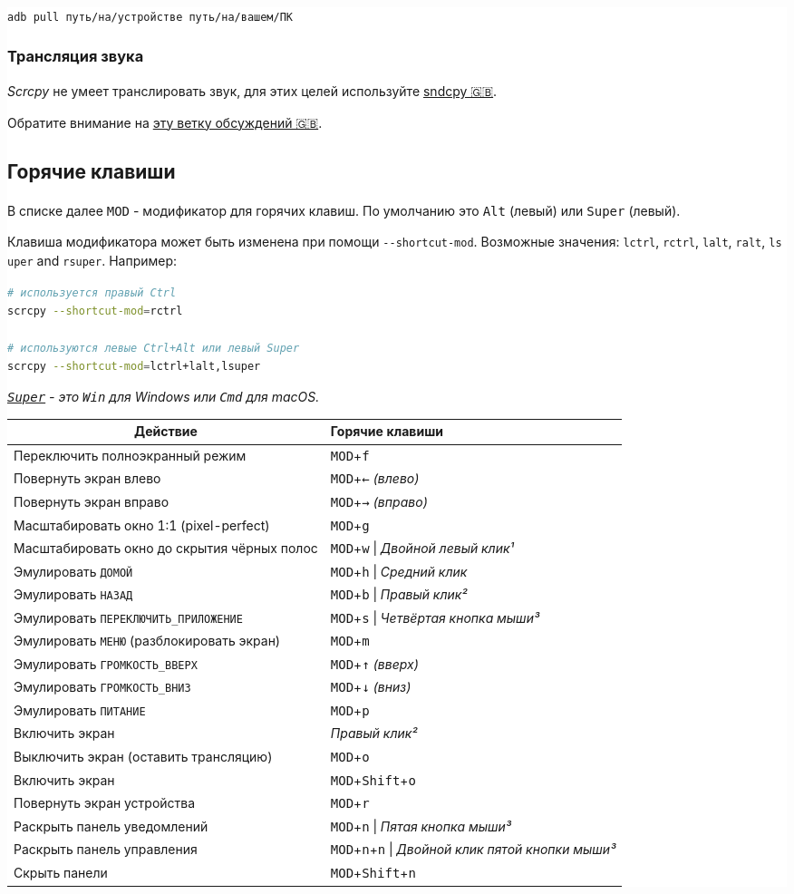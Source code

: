 ```bash
adb pull путь/на/устройстве путь/на/вашем/ПК
```


### Трансляция звука

_Scrcpy_ не умеет транслировать звук, для этих целей используйте [sndcpy 🇬🇧][sndcpy].

Обратите внимание на [эту ветку обсуждений 🇬🇧][issue #14].

[sndcpy]: https://github.com/rom1v/sndcpy
[issue #14]: https://github.com/Genymobile/scrcpy/issues/14


## Горячие клавиши

В списке далее <kbd>MOD</kbd> - модификатор для горячих клавиш.
По умолчанию это <kbd>Alt</kbd> (левый) или <kbd>Super</kbd> (левый).

Клавиша модификатора может быть изменена при помощи `--shortcut-mod`.
Возможные значения: `lctrl`, `rctrl`, `lalt`, `ralt`, `lsuper` and `rsuper`.
Например:

```bash
# используется правый Ctrl
scrcpy --shortcut-mod=rctrl

# используются левые Ctrl+Alt или левый Super
scrcpy --shortcut-mod=lctrl+lalt,lsuper
```

_<kbd>[Super]</kbd> - это <kbd>Win</kbd> для Windows или <kbd>Cmd</kbd> для macOS._

[Super]: https://ru.wikipedia.org/wiki/Super_(%D0%BA%D0%BB%D0%B0%D0%B2%D0%B8%D1%88%D0%B0)

 | Действие                                    | Горячие клавиши
 | ------------------------------------------- |:-----------------------------
 | Переключить полноэкранный режим             | <kbd>MOD</kbd>+<kbd>f</kbd>
 | Повернуть экран влево                       | <kbd>MOD</kbd>+<kbd>←</kbd> _(влево)_
 | Повернуть экран вправо                      | <kbd>MOD</kbd>+<kbd>→</kbd> _(вправо)_
 | Масштабировать окно 1:1 (pixel-perfect)     | <kbd>MOD</kbd>+<kbd>g</kbd>
 | Масштабировать окно до скрытия чёрных полос | <kbd>MOD</kbd>+<kbd>w</kbd> \| _Двойной левый клик¹_
 | Эмулировать `ДОМОЙ`                         | <kbd>MOD</kbd>+<kbd>h</kbd> \| _Средний клик_
 | Эмулировать `НАЗАД`                         | <kbd>MOD</kbd>+<kbd>b</kbd> \| _Правый клик²_
 | Эмулировать `ПЕРЕКЛЮЧИТЬ_ПРИЛОЖЕНИЕ`        | <kbd>MOD</kbd>+<kbd>s</kbd> \| _Четвёртая кнопка мыши³_
 | Эмулировать `МЕНЮ` (разблокировать экран)   | <kbd>MOD</kbd>+<kbd>m</kbd>
 | Эмулировать `ГРОМКОСТЬ_ВВЕРХ`               | <kbd>MOD</kbd>+<kbd>↑</kbd> _(вверх)_
 | Эмулировать `ГРОМКОСТЬ_ВНИЗ`                | <kbd>MOD</kbd>+<kbd>↓</kbd> _(вниз)_
 | Эмулировать `ПИТАНИЕ`                       | <kbd>MOD</kbd>+<kbd>p</kbd>
 | Включить экран                              | _Правый клик²_
 | Выключить экран (оставить трансляцию)       | <kbd>MOD</kbd>+<kbd>o</kbd>
 | Включить экран                              | <kbd>MOD</kbd>+<kbd>Shift</kbd>+<kbd>o</kbd>
 | Повернуть экран устройства                  | <kbd>MOD</kbd>+<kbd>r</kbd>
 | Раскрыть панель уведомлений                 | <kbd>MOD</kbd>+<kbd>n</kbd> \| _Пятая кнопка мыши³_
 | Раскрыть панель управления                  | <kbd>MOD</kbd>+<kbd>n</kbd>+<kbd>n</kbd> \| _Двойной клик пятой кнопки мыши³_
 | Скрыть панели                               | <kbd>MOD</kbd>+<kbd>Shift</kbd>+<kbd>n</kbd>

[lowlatency]: https://github.com/Genymobile/scrcpy/pull/646
[enable-adb]: https://developer.android.com/studio/command-line/adb.html#Enabling
[control]: https://github.com/Genymobile/scrcpy/issues/70#issuecomment-373286323
[BUILD]: BUILD.md
[BUILD_simple]: BUILD.md#simple
[snap-link]: https://snapstats.org/snaps/scrcpy
[snap]: https://ru.wikipedia.org/wiki/Snappy_(%D1%81%D0%B8%D1%81%D1%82%D0%B5%D0%BC%D0%B0_%D1%83%D0%BF%D1%80%D0%B0%D0%B2%D0%BB%D0%B5%D0%BD%D0%B8%D1%8F_%D0%BF%D0%B0%D0%BA%D0%B5%D1%82%D0%B0%D0%BC%D0%B8)
[COPR]: https://fedoraproject.org/wiki/Category:Copr
[copr-link]: https://copr.fedorainfracloud.org/coprs/zeno/scrcpy/
[AUR]: https://wiki.archlinux.org/index.php/Arch_User_Repository
[aur-link]: https://aur.archlinux.org/packages/scrcpy/
[Ebuild]: https://wiki.gentoo.org/wiki/Ebuild
[ebuild-link]: https://github.com/maggu2810/maggu2810-overlay/tree/master/app-mobilephone/scrcpy
[direct-win64]: https://github.com/Genymobile/scrcpy/releases/download/v1.18/scrcpy-win64-v1.18.zip
[Chocolatey]: https://chocolatey.org/
[Scoop]: https://scoop.sh
[Homebrew]: https://brew.sh/
[MacPorts]: https://www.macports.org/
[packet delay variation]: https://en.wikipedia.org/wiki/Packet_delay_variation
[OBS]: https://obsproject.com/fr
[connect]: https://developer.android.com/studio/command-line/adb.html#wireless
[AutoAdb]: https://github.com/rom1v/autoadb
[textevents]: https://blog.rom1v.com/2018/03/introducing-scrcpy/#handle-text-input
[prefertext]: https://github.com/Genymobile/scrcpy/issues/650#issuecomment-512945343
[useful]: https://github.com/Genymobile/scrcpy/issues/278#issuecomment-429330345
[gnirehtet]: https://github.com/Genymobile/gnirehtet
[`strcpy`]: http://man7.org/linux/man-pages/man3/strcpy.3.html
[developers page]: DEVELOP.md
[article-intro]: https://blog.rom1v.com/2018/03/introducing-scrcpy/
[article-tcpip]: https://www.genymotion.com/blog/open-source-project-scrcpy-now-works-wirelessly/